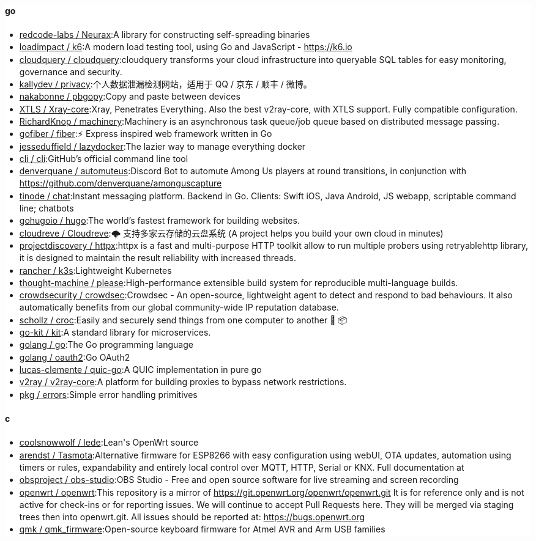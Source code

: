 #### go
* [redcode-labs / Neurax](https://github.com/redcode-labs/Neurax):A library for constructing self-spreading binaries
* [loadimpact / k6](https://github.com/loadimpact/k6):A modern load testing tool, using Go and JavaScript - https://k6.io
* [cloudquery / cloudquery](https://github.com/cloudquery/cloudquery):cloudquery transforms your cloud infrastructure into queryable SQL tables for easy monitoring, governance and security.
* [kallydev / privacy](https://github.com/kallydev/privacy):个人数据泄漏检测网站，适用于 QQ / 京东 / 顺丰 / 微博。
* [nakabonne / pbgopy](https://github.com/nakabonne/pbgopy):Copy and paste between devices
* [XTLS / Xray-core](https://github.com/XTLS/Xray-core):Xray, Penetrates Everything. Also the best v2ray-core, with XTLS support. Fully compatible configuration.
* [RichardKnop / machinery](https://github.com/RichardKnop/machinery):Machinery is an asynchronous task queue/job queue based on distributed message passing.
* [gofiber / fiber](https://github.com/gofiber/fiber):⚡️
Express inspired web framework written in Go
* [jesseduffield / lazydocker](https://github.com/jesseduffield/lazydocker):The lazier way to manage everything docker
* [cli / cli](https://github.com/cli/cli):GitHub’s official command line tool
* [denverquane / automuteus](https://github.com/denverquane/automuteus):Discord Bot to automute Among Us players at round transitions, in conjunction with https://github.com/denverquane/amonguscapture
* [tinode / chat](https://github.com/tinode/chat):Instant messaging platform. Backend in Go. Clients: Swift iOS, Java Android, JS webapp, scriptable command line; chatbots
* [gohugoio / hugo](https://github.com/gohugoio/hugo):The world’s fastest framework for building websites.
* [cloudreve / Cloudreve](https://github.com/cloudreve/Cloudreve):🌩
支持多家云存储的云盘系统 (A project helps you build your own cloud in minutes)
* [projectdiscovery / httpx](https://github.com/projectdiscovery/httpx):httpx is a fast and multi-purpose HTTP toolkit allow to run multiple probers using retryablehttp library, it is designed to maintain the result reliability with increased threads.
* [rancher / k3s](https://github.com/rancher/k3s):Lightweight Kubernetes
* [thought-machine / please](https://github.com/thought-machine/please):High-performance extensible build system for reproducible multi-language builds.
* [crowdsecurity / crowdsec](https://github.com/crowdsecurity/crowdsec):Crowdsec - An open-source, lightweight agent to detect and respond to bad behaviours. It also automatically benefits from our global community-wide IP reputation database.
* [schollz / croc](https://github.com/schollz/croc):Easily and securely send things from one computer to another
🐊
📦
* [go-kit / kit](https://github.com/go-kit/kit):A standard library for microservices.
* [golang / go](https://github.com/golang/go):The Go programming language
* [golang / oauth2](https://github.com/golang/oauth2):Go OAuth2
* [lucas-clemente / quic-go](https://github.com/lucas-clemente/quic-go):A QUIC implementation in pure go
* [v2ray / v2ray-core](https://github.com/v2ray/v2ray-core):A platform for building proxies to bypass network restrictions.
* [pkg / errors](https://github.com/pkg/errors):Simple error handling primitives

#### c
* [coolsnowwolf / lede](https://github.com/coolsnowwolf/lede):Lean's OpenWrt source
* [arendst / Tasmota](https://github.com/arendst/Tasmota):Alternative firmware for ESP8266 with easy configuration using webUI, OTA updates, automation using timers or rules, expandability and entirely local control over MQTT, HTTP, Serial or KNX. Full documentation at
* [obsproject / obs-studio](https://github.com/obsproject/obs-studio):OBS Studio - Free and open source software for live streaming and screen recording
* [openwrt / openwrt](https://github.com/openwrt/openwrt):This repository is a mirror of https://git.openwrt.org/openwrt/openwrt.git It is for reference only and is not active for check-ins or for reporting issues. We will continue to accept Pull Requests here. They will be merged via staging trees then into openwrt.git. All issues should be reported at: https://bugs.openwrt.org
* [qmk / qmk_firmware](https://github.com/qmk/qmk_firmware):Open-source keyboard firmware for Atmel AVR and Arm USB families